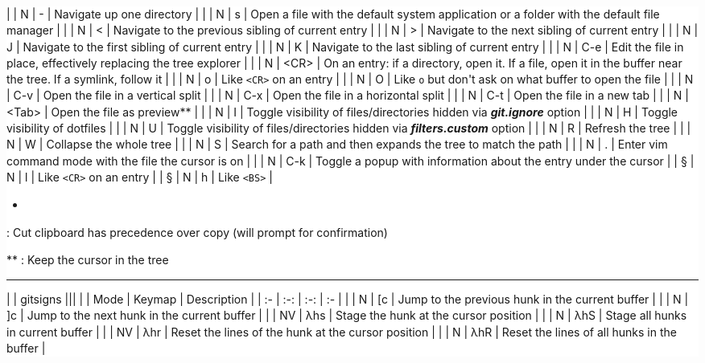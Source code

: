 |     |  N   | -       | Navigate up one directory |
|     |  N   | s       | Open a file with the default system application or a folder with the default file manager |
|     |  N   | <       | Navigate to the previous sibling of current entry |
|     |  N   | >       | Navigate to the next sibling of current entry |
|     |  N   | J       | Navigate to the first sibling of current entry |
|     |  N   | K       | Navigate to the last sibling of current entry |
|     |  N   | C-e     | Edit the file in place, effectively replacing the tree explorer |
|     |  N   | \<CR>   | On an entry: if a directory, open it. If a file, open it in the buffer near the tree. If a symlink, follow it |
|     |  N   | o       | Like `<CR>` on an entry |
|     |  N   | O       | Like `o` but don't ask on what buffer to open the file |
|     |  N   | C-v     | Open the file in a vertical split |
|     |  N   | C-x     | Open the file in a horizontal split |
|     |  N   | C-t     | Open the file in a new tab |
|     |  N   | \<Tab>  | Open the file as preview\*\* |
|     |  N   | I       | Toggle visibility of files/directories hidden via *__git.ignore__* option |
|     |  N   | H       | Toggle visibility of dotfiles |
|     |  N   | U       | Toggle visibility of files/directories hidden via *__filters.custom__* option |
|     |  N   | R       | Refresh the tree |
|     |  N   | W       | Collapse the whole tree |
|     |  N   | S       | Search for a path and then expands the tree to match the path |
|     |  N   | .       | Enter vim command mode with the file the cursor is on |
|     |  N   | C-k     | Toggle a popup with information about the entry under the cursor |
| §   |  N   | l       | Like `<CR>` on an entry |
| §   |  N   | h       | Like `<BS>` |

*
: Cut clipboard has precedence over copy (will prompt for confirmation)

**
: Keep the cursor in the tree

---

|     | gitsigns |||
|     | Mode | Keymap  | Description |
| :-  | :-:  | :-:     | :-          |
|     |  N   | [c      | Jump to the previous hunk in the current buffer |
|     |  N   | ]c      | Jump to the next hunk in the current buffer |
|     |  NV  | λhs     | Stage the hunk at the cursor position |
|     |  N   | λhS     | Stage all hunks in current buffer |
|     |  NV  | λhr     | Reset the lines of the hunk at the cursor position |
|     |  N   | λhR     | Reset the lines of all hunks in the buffer |